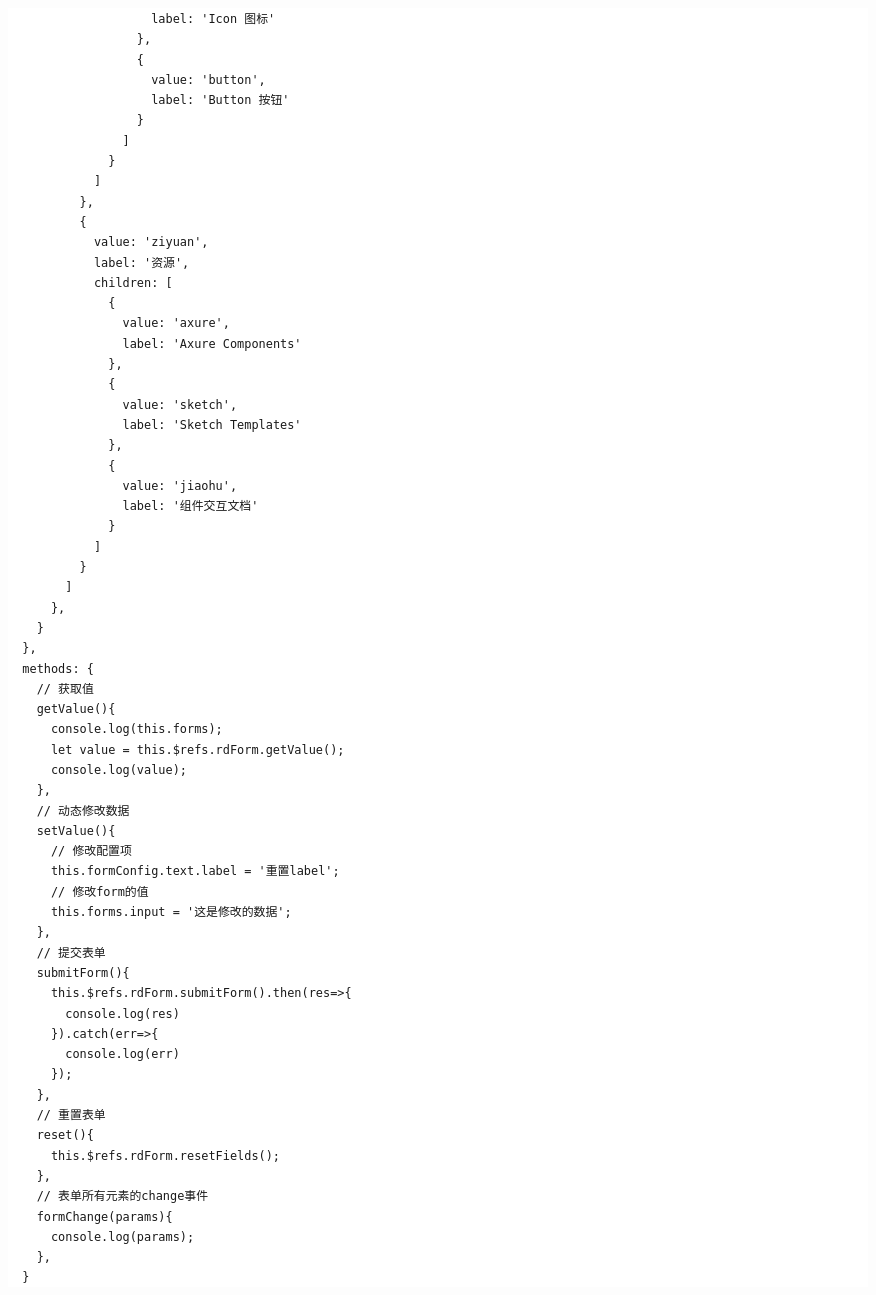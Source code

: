 ```html
                    label: 'Icon 图标'
                  },
                  {
                    value: 'button',
                    label: 'Button 按钮'
                  }
                ]
              }
            ]
          },
          {
            value: 'ziyuan',
            label: '资源',
            children: [
              {
                value: 'axure',
                label: 'Axure Components'
              },
              {
                value: 'sketch',
                label: 'Sketch Templates'
              },
              {
                value: 'jiaohu',
                label: '组件交互文档'
              }
            ]
          }
        ]
      },
    }
  },
  methods: {
    // 获取值
    getValue(){
      console.log(this.forms);
      let value = this.$refs.rdForm.getValue();
      console.log(value);
    },
    // 动态修改数据
    setValue(){
      // 修改配置项
      this.formConfig.text.label = '重置label';
      // 修改form的值
      this.forms.input = '这是修改的数据';
    },
    // 提交表单
    submitForm(){
      this.$refs.rdForm.submitForm().then(res=>{
        console.log(res)
      }).catch(err=>{
        console.log(err)
      });
    },
    // 重置表单
    reset(){
      this.$refs.rdForm.resetFields();
    },
    // 表单所有元素的change事件
    formChange(params){
      console.log(params);
    },
  }
```